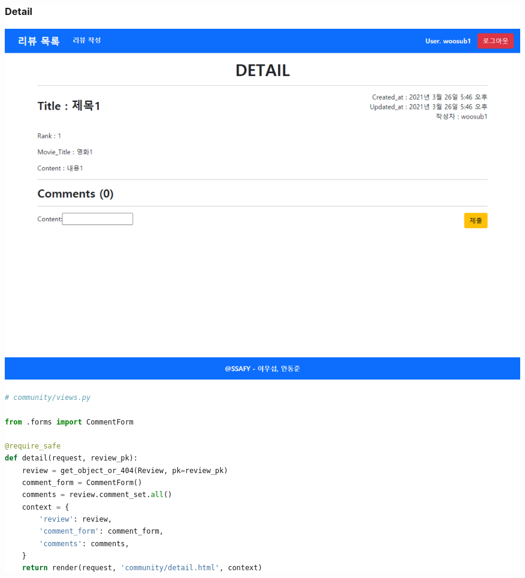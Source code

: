 ### Detail

![image-20210326220635374](README.assets/image-20210326220635374.png)

```python
# community/views.py

from .forms import CommentForm

@require_safe
def detail(request, review_pk):
    review = get_object_or_404(Review, pk=review_pk)
    comment_form = CommentForm()
    comments = review.comment_set.all()
    context = {
        'review': review,
        'comment_form': comment_form,
        'comments': comments,
    }
    return render(request, 'community/detail.html', context)
```
